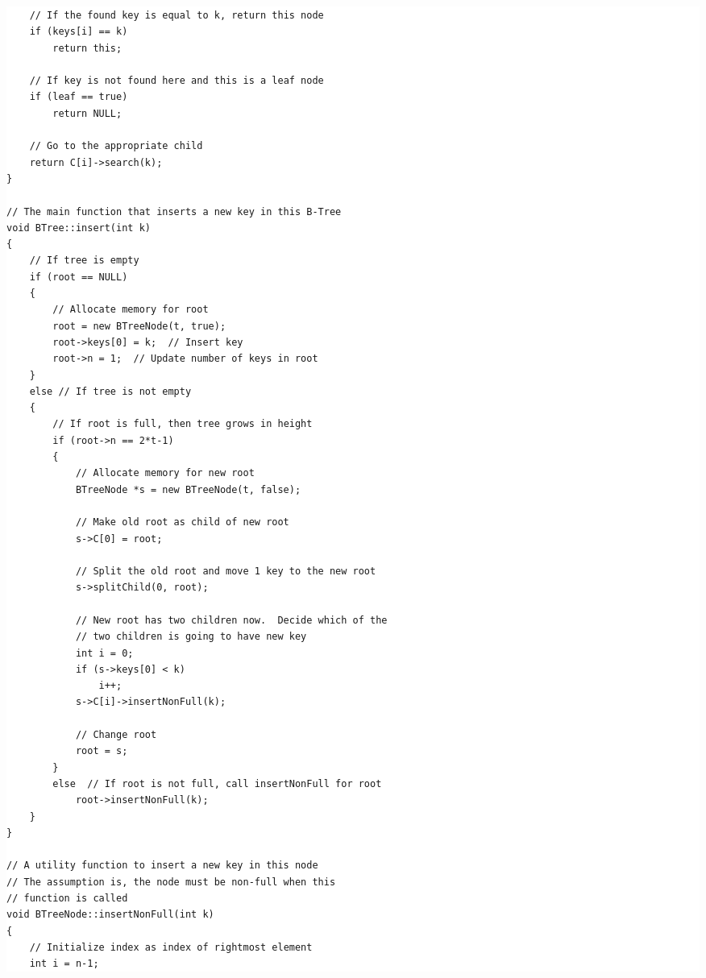         // If the found key is equal to k, return this node
        if (keys[i] == k)
            return this;

        // If key is not found here and this is a leaf node
        if (leaf == true)
            return NULL;

        // Go to the appropriate child
        return C[i]->search(k);
    }

    // The main function that inserts a new key in this B-Tree
    void BTree::insert(int k)
    {
        // If tree is empty
        if (root == NULL)
        {
            // Allocate memory for root
            root = new BTreeNode(t, true);
            root->keys[0] = k;  // Insert key
            root->n = 1;  // Update number of keys in root
        }
        else // If tree is not empty
        {
            // If root is full, then tree grows in height
            if (root->n == 2*t-1)
            {
                // Allocate memory for new root
                BTreeNode *s = new BTreeNode(t, false);

                // Make old root as child of new root
                s->C[0] = root;

                // Split the old root and move 1 key to the new root
                s->splitChild(0, root);

                // New root has two children now.  Decide which of the
                // two children is going to have new key
                int i = 0;
                if (s->keys[0] < k)
                    i++;
                s->C[i]->insertNonFull(k);

                // Change root
                root = s;
            }
            else  // If root is not full, call insertNonFull for root
                root->insertNonFull(k);
        }
    }

    // A utility function to insert a new key in this node
    // The assumption is, the node must be non-full when this
    // function is called
    void BTreeNode::insertNonFull(int k)
    {
        // Initialize index as index of rightmost element
        int i = n-1;
